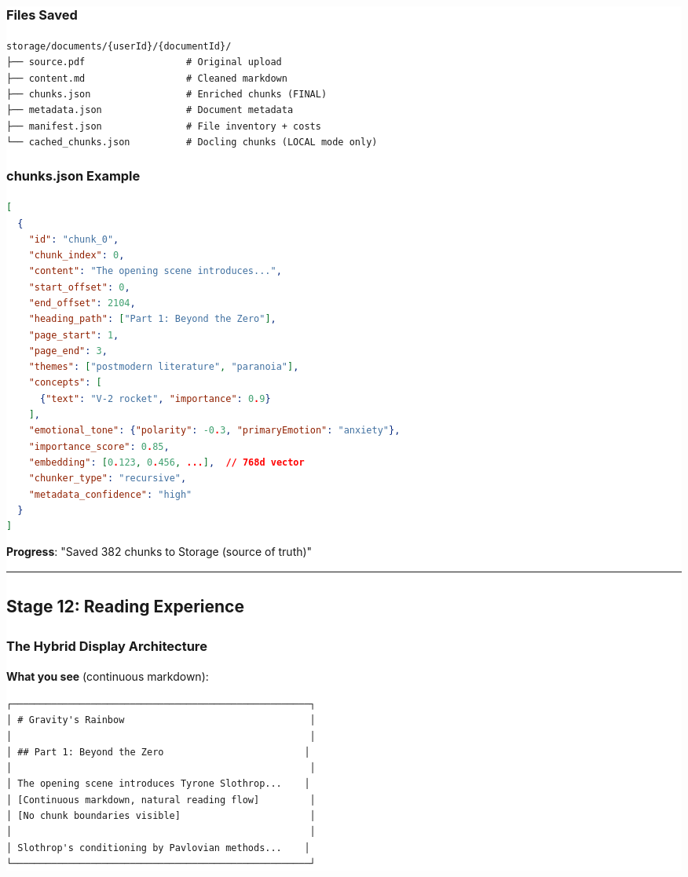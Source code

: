 ### Files Saved
```
storage/documents/{userId}/{documentId}/
├── source.pdf                  # Original upload
├── content.md                  # Cleaned markdown
├── chunks.json                 # Enriched chunks (FINAL)
├── metadata.json               # Document metadata
├── manifest.json               # File inventory + costs
└── cached_chunks.json          # Docling chunks (LOCAL mode only)
```

### chunks.json Example
```json
[
  {
    "id": "chunk_0",
    "chunk_index": 0,
    "content": "The opening scene introduces...",
    "start_offset": 0,
    "end_offset": 2104,
    "heading_path": ["Part 1: Beyond the Zero"],
    "page_start": 1,
    "page_end": 3,
    "themes": ["postmodern literature", "paranoia"],
    "concepts": [
      {"text": "V-2 rocket", "importance": 0.9}
    ],
    "emotional_tone": {"polarity": -0.3, "primaryEmotion": "anxiety"},
    "importance_score": 0.85,
    "embedding": [0.123, 0.456, ...],  // 768d vector
    "chunker_type": "recursive",
    "metadata_confidence": "high"
  }
]
```

**Progress**: "Saved 382 chunks to Storage (source of truth)"

---

## Stage 12: Reading Experience

### The Hybrid Display Architecture

**What you see** (continuous markdown):
```
┌─────────────────────────────────────────────────────┐
│ # Gravity's Rainbow                                 │
│                                                     │
│ ## Part 1: Beyond the Zero                         │
│                                                     │
│ The opening scene introduces Tyrone Slothrop...    │
│ [Continuous markdown, natural reading flow]         │
│ [No chunk boundaries visible]                       │
│                                                     │
│ Slothrop's conditioning by Pavlovian methods...    │
└─────────────────────────────────────────────────────┘
```
